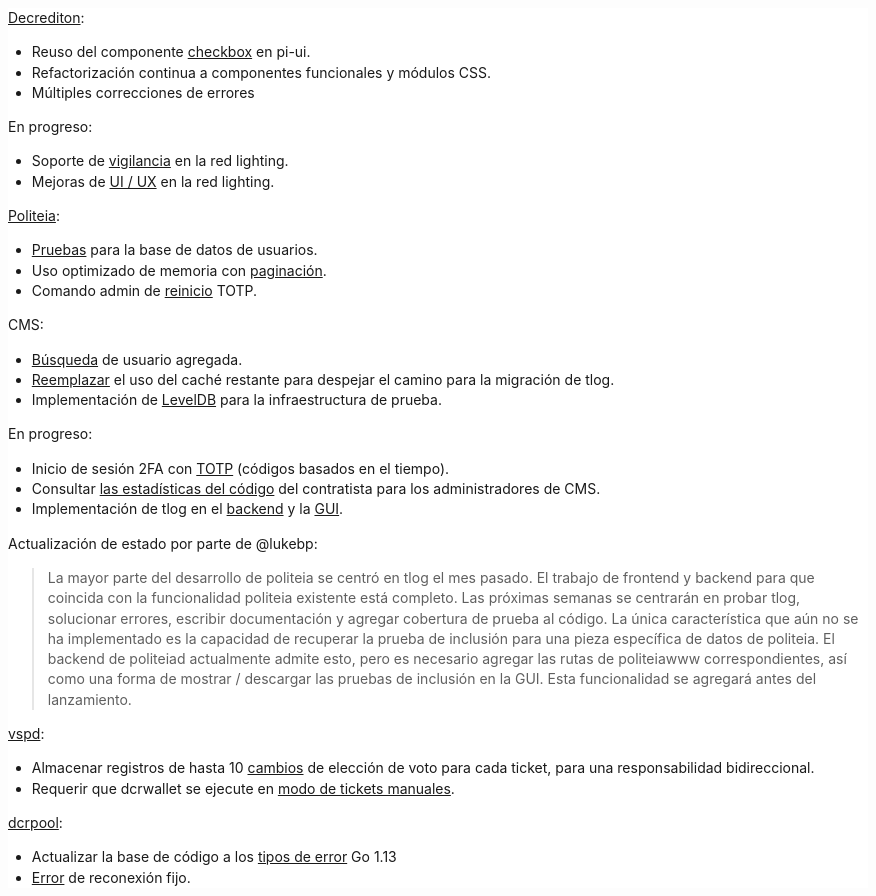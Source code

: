 
[Decrediton](https://github.com/decred/decrediton):

- Reuso del componente [checkbox](https://github.com/decred/decrediton/pull/2663) en pi-ui.
- Refactorización continua a componentes funcionales y módulos CSS.
- Múltiples correcciones de errores

En progreso:

- Soporte de [vigilancia](https://github.com/decred/decrediton/pull/2638) en la red lighting.
- Mejoras de [UI / UX](https://github.com/decred/decrediton/pull/2641) en la red lighting.


[Politeia](https://github.com/decred/politeia):

- [Pruebas](https://github.com/decred/politeia/pull/1296) para la base de datos de usuarios.
- Uso optimizado de memoria con [paginación](https://github.com/decred/politeia/pull/1306).
- Comando admin de [reinicio](https://github.com/decred/politeia/pull/1298) TOTP.

CMS:

- [Búsqueda](https://github.com/decred/politeiagui/pull/2131) de usuario agregada.
- [Reemplazar](https://github.com/decred/politeia/pull/1300) el uso del caché restante para despejar el camino para la migración de tlog.
- Implementación de [LevelDB](https://github.com/decred/politeia/pull/1302) para la infraestructura de prueba.

En progreso:

- Inicio de sesión 2FA con [TOTP](https://github.com/decred/politeia/pull/1212) (códigos basados ​​en el tiempo).
- Consultar [las estadísticas del código](https://github.com/decred/politeia/pull/1185) del contratista para los administradores de CMS.
- Implementación de tlog en el [backend](https://github.com/decred/politeia/pull/1180) y la [GUI](https://github.com/decred/politeiagui/pull/2142).

Actualización de estado por parte de @lukebp:

> La mayor parte del desarrollo de politeia se centró en tlog el mes pasado. El trabajo de frontend y backend para que coincida con la funcionalidad politeia existente está completo. Las próximas semanas se centrarán en probar tlog, solucionar errores, escribir documentación y agregar cobertura de prueba al código. La única característica que aún no se ha implementado es la capacidad de recuperar la prueba de inclusión para una pieza específica de datos de politeia. El backend de politeiad actualmente admite esto, pero es necesario agregar las rutas de politeiawww correspondientes, así como una forma de mostrar / descargar las pruebas de inclusión en la GUI. Esta funcionalidad se agregará antes del lanzamiento.

[vspd](https://github.com/decred/vspd):

- Almacenar registros de hasta 10 [cambios](https://github.com/decred/vspd/pull/180) de elección de voto para cada ticket, para una responsabilidad bidireccional.
- Requerir que dcrwallet se ejecute en [modo de tickets manuales](https://github.com/decred/vspd/pull/187).

[dcrpool](https://github.com/decred/dcrpool):

- Actualizar la base de código a los [tipos de error](https://github.com/decred/dcrpool/pull/245) Go 1.13
- [Error](https://github.com/decred/dcrpool/pull/247) de reconexión fijo.
